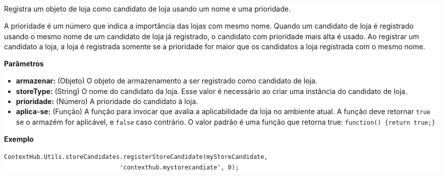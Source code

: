 Registra um objeto de loja como candidato de loja usando um nome e uma prioridade.

A prioridade é um número que indica a importância das lojas com mesmo nome. Quando um candidato de loja é registrado usando o mesmo nome de um candidato de loja já registrado, o candidato com prioridade mais alta é usado. Ao registrar um candidato a loja, a loja é registrada somente se a prioridade for maior que os candidatos a loja registrada com o mesmo nome.

**Parâmetros**

* **armazenar:** (Objeto) O objeto de armazenamento a ser registrado como candidato de loja.
* **storeType:** (String) O nome do candidato da loja. Esse valor é necessário ao criar uma instância do candidato de loja.
* **prioridade:** (Número) A prioridade do candidato à loja.
* **aplica-se:** (Função) A função para invocar que avalia a aplicabilidade da loja no ambiente atual. A função deve retornar `true` se o armazém for aplicável, e `false` caso contrário. O valor padrão é uma função que retorna true: `function() {return true;}`

**Exemplo**

```
ContextHub.Utils.storeCandidates.registerStoreCandidate(myStoreCandidate, 
                                'contexthub.mystorecandiate', 0);
```
